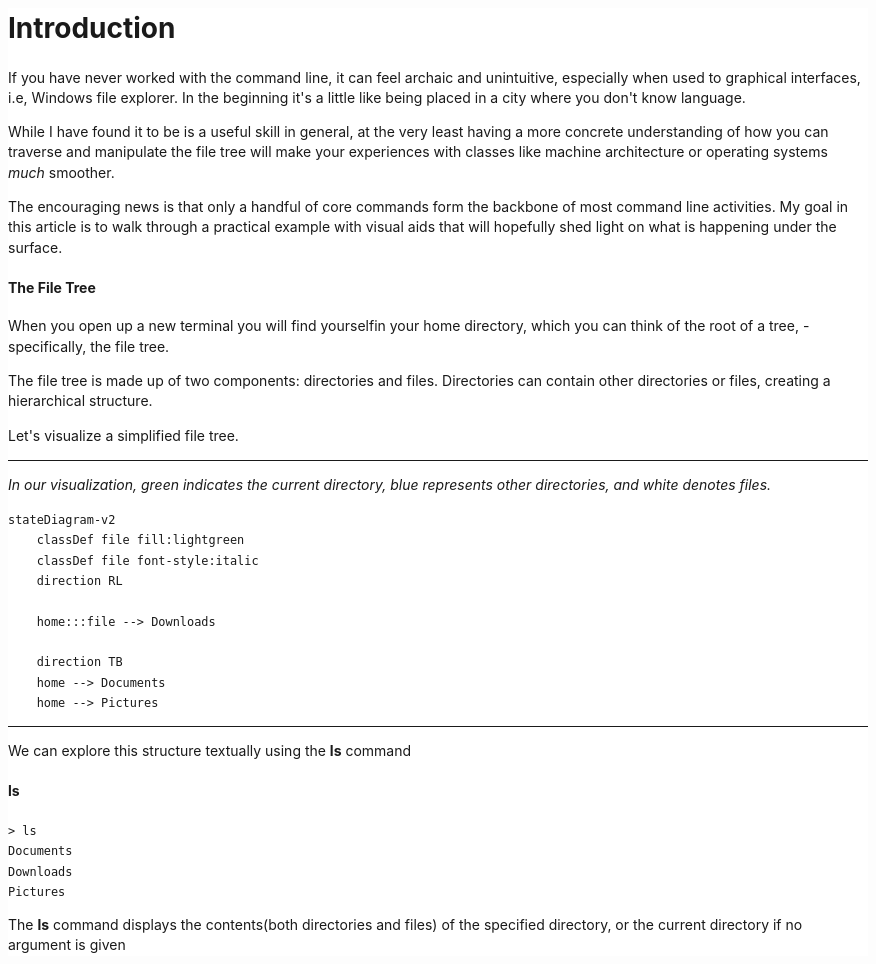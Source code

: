 


# Introduction
If you have never worked with the command line, it can feel archaic and unintuitive,
especially when used to graphical interfaces, i.e, Windows file explorer. In the 
beginning it's a little like being placed in a city where you don't know language.


While I have found it to be is a useful skill in general, at the very least having 
a more concrete understanding of how you can traverse and manipulate the file 
tree will make your experiences with classes like machine architecture or 
operating systems *much* smoother.

The encouraging news is that only a handful of core commands 
form the backbone of most command line activities. My goal in this article
is to walk through a practical example with visual aids that will hopefully
shed light on what is happening under the surface.





#### The File Tree

When you open up a new terminal you will find yourselfin your home directory, which 
you can think of the root of a tree, - specifically, the file tree.

The file tree is made up of two components: directories
and files. Directories can contain other directories or files, creating a 
hierarchical structure. 

Let's visualize a simplified file tree.

---
*In our visualization, green indicates the current directory, blue represents other directories, and white denotes files.*
```mermaid
stateDiagram-v2
    classDef file fill:lightgreen
    classDef file font-style:italic
    direction RL

    home:::file --> Downloads

    direction TB 
    home --> Documents
    home --> Pictures

```
---


We can explore this structure textually using the **ls** command

#### ls
```
> ls 
Documents  
Downloads  
Pictures
```
The **ls** command displays the contents(both directories and files) of the 
specified directory, or the current directory if no argument is given
  
